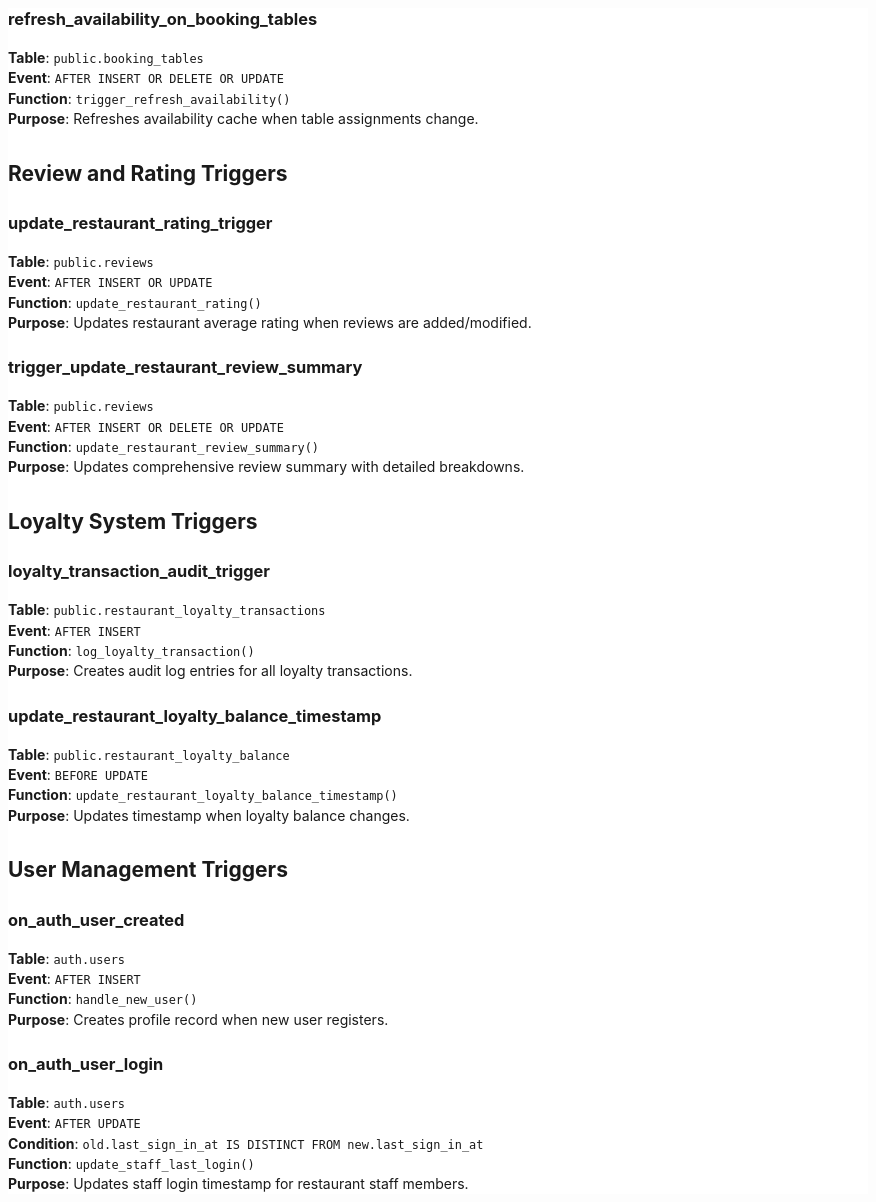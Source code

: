 ### refresh_availability_on_booking_tables
**Table**: `public.booking_tables`  
**Event**: `AFTER INSERT OR DELETE OR UPDATE`  
**Function**: `trigger_refresh_availability()`  
**Purpose**: Refreshes availability cache when table assignments change.

## Review and Rating Triggers

### update_restaurant_rating_trigger
**Table**: `public.reviews`  
**Event**: `AFTER INSERT OR UPDATE`  
**Function**: `update_restaurant_rating()`  
**Purpose**: Updates restaurant average rating when reviews are added/modified.

### trigger_update_restaurant_review_summary
**Table**: `public.reviews`  
**Event**: `AFTER INSERT OR DELETE OR UPDATE`  
**Function**: `update_restaurant_review_summary()`  
**Purpose**: Updates comprehensive review summary with detailed breakdowns.

## Loyalty System Triggers

### loyalty_transaction_audit_trigger
**Table**: `public.restaurant_loyalty_transactions`  
**Event**: `AFTER INSERT`  
**Function**: `log_loyalty_transaction()`  
**Purpose**: Creates audit log entries for all loyalty transactions.

### update_restaurant_loyalty_balance_timestamp
**Table**: `public.restaurant_loyalty_balance`  
**Event**: `BEFORE UPDATE`  
**Function**: `update_restaurant_loyalty_balance_timestamp()`  
**Purpose**: Updates timestamp when loyalty balance changes.

## User Management Triggers

### on_auth_user_created
**Table**: `auth.users`  
**Event**: `AFTER INSERT`  
**Function**: `handle_new_user()`  
**Purpose**: Creates profile record when new user registers.

### on_auth_user_login
**Table**: `auth.users`  
**Event**: `AFTER UPDATE`  
**Condition**: `old.last_sign_in_at IS DISTINCT FROM new.last_sign_in_at`  
**Function**: `update_staff_last_login()`  
**Purpose**: Updates staff login timestamp for restaurant staff members.
